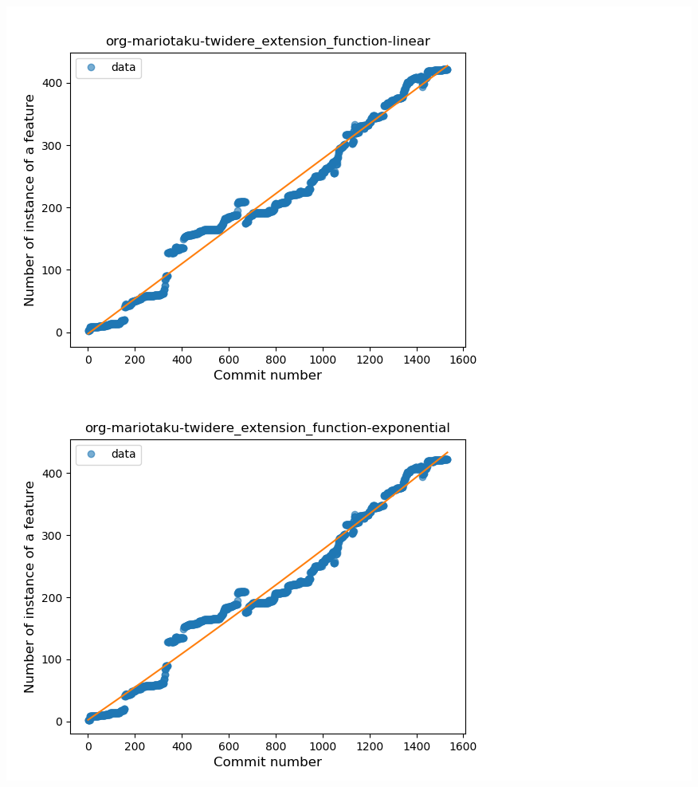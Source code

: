 ![org-mariotaku-twidere T1](../plots/org-mariotaku-twidere_extension_function_T1.png)
![org-mariotaku-twidere T4](../plots/org-mariotaku-twidere_extension_function_T4.png)